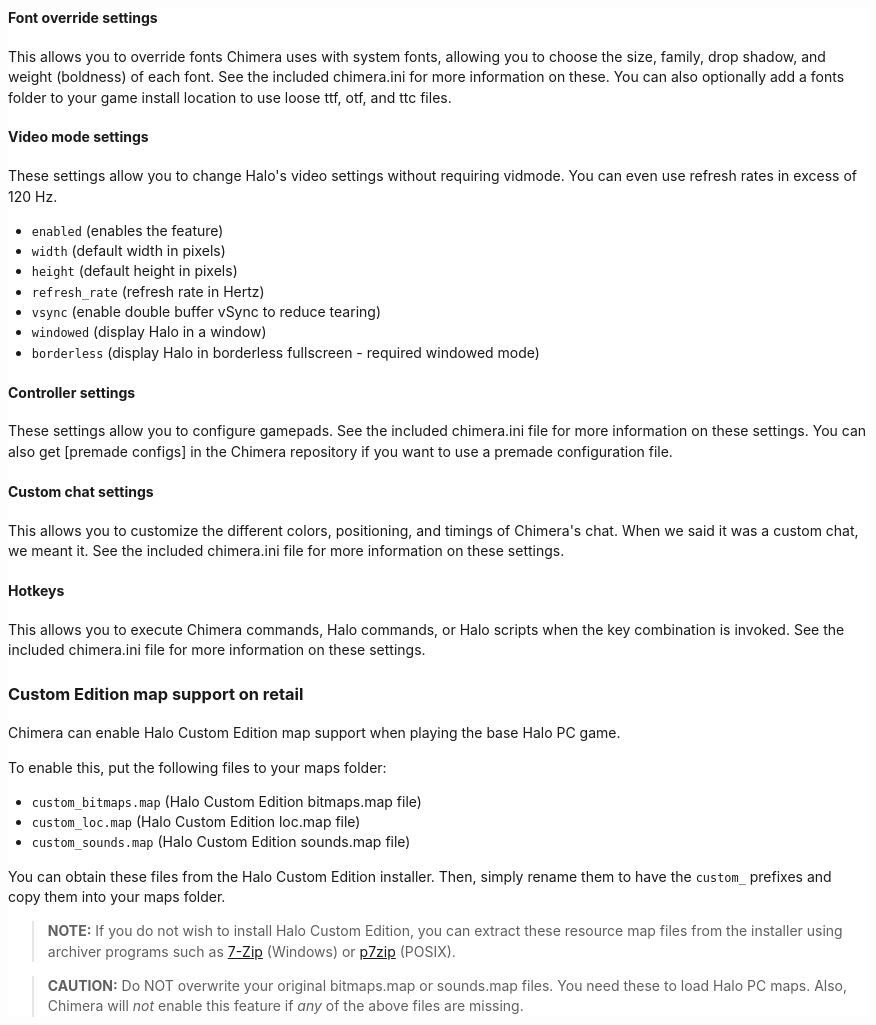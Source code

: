 #### Font override settings
This allows you to override fonts Chimera uses with system fonts, allowing you
to choose the size, family, drop shadow, and weight (boldness) of each font. See
the included chimera.ini for more information on these. You can also optionally
add a fonts folder to your game install location to use loose ttf, otf, and ttc
files.

#### Video mode settings
These settings allow you to change Halo's video settings without requiring
vidmode. You can even use refresh rates in excess of 120 Hz.
- `enabled` (enables the feature)
- `width` (default width in pixels)
- `height` (default height in pixels)
- `refresh_rate` (refresh rate in Hertz)
- `vsync` (enable double buffer vSync to reduce tearing)
- `windowed` (display Halo in a window)
- `borderless` (display Halo in borderless fullscreen - required windowed mode)

#### Controller settings
These settings allow you to configure gamepads. See the included chimera.ini
file for more information on these settings. You can also get [premade configs]
in the Chimera repository if you want to use a premade configuration file.

[example configs]: https://github.com/SnowyMouse/chimera/tree/master/controller_config

#### Custom chat settings
This allows you to customize the different colors, positioning, and timings of
Chimera's chat. When we said it was a custom chat, we meant it. See the
included chimera.ini file for more information on these settings.

#### Hotkeys
This allows you to execute Chimera commands, Halo commands, or Halo scripts
when the key combination is invoked. See the included chimera.ini file for more
information on these settings.


### Custom Edition map support on retail
Chimera can enable Halo Custom Edition map support when playing the base Halo PC
game.

To enable this, put the following files to your maps folder:
- `custom_bitmaps.map` (Halo Custom Edition bitmaps.map file)
- `custom_loc.map`     (Halo Custom Edition loc.map file)
- `custom_sounds.map`  (Halo Custom Edition sounds.map file)

You can obtain these files from the Halo Custom Edition installer. Then, simply
rename them to have the `custom_` prefixes and copy them into your maps folder.

> **NOTE:** If you do not wish to install Halo Custom Edition, you can extract
> these resource map files from the installer using archiver programs such as
> [7-Zip](https://www.7-zip.org/download.html) (Windows) or
> [p7zip](https://wiki.archlinux.org/index.php/P7zip) (POSIX).

> **CAUTION:** Do NOT overwrite your original bitmaps.map or sounds.map files.
> You need these to load Halo PC maps. Also, Chimera will *not* enable this
> feature if *any* of the above files are missing.


[dsoal]: https://github.com/kcat/dsoal
[dgVoodoo2]: http://dege.freeweb.hu/dgVoodoo2/
[Will Chimera run on my system?]: #will-chimera-run-on-my-system
[Can I use Chimera under a license besides GNU GPL version 3?]: #can-i-use-chimera-under-a-license-besides-gnu-gpl-version-3
[Why are my custom fonts not working?]: #why-are-my-custom-fonts-not-working
[Why does Halo's gamma setting not work when Chimera is installed?]: #why-does-halos-gamma-setting-not-work-when-chimera-is-installed
[Why is there no auto updater built into Chimera?]: #why-is-there-no-auto-updater-built-into-chimera
[Why do I get an error when joining Custom Edition servers with modded maps?]: #why-do-i-get-an-error-when-joining-custom-edition-servers-with-modded-maps